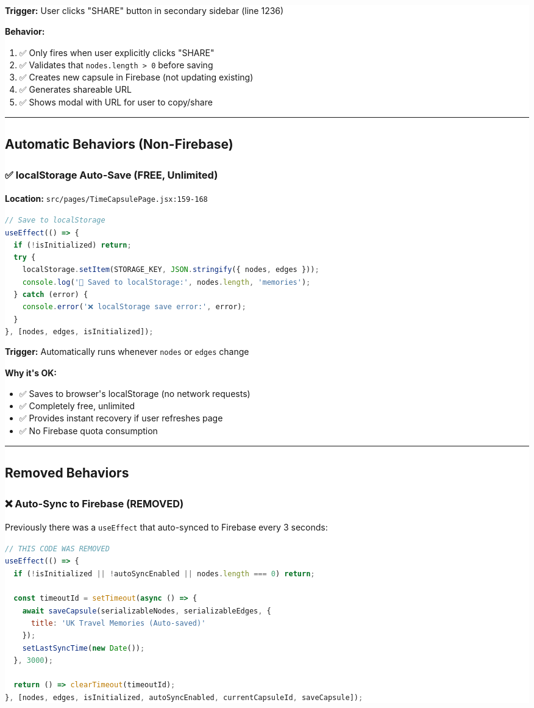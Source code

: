**Trigger:**
User clicks "SHARE" button in secondary sidebar (line 1236)

**Behavior:**
1. ✅ Only fires when user explicitly clicks "SHARE"
2. ✅ Validates that `nodes.length > 0` before saving
3. ✅ Creates new capsule in Firebase (not updating existing)
4. ✅ Generates shareable URL
5. ✅ Shows modal with URL for user to copy/share

---

## Automatic Behaviors (Non-Firebase)

### ✅ **localStorage Auto-Save** (FREE, Unlimited)

**Location:** `src/pages/TimeCapsulePage.jsx:159-168`

```javascript
// Save to localStorage
useEffect(() => {
  if (!isInitialized) return;
  try {
    localStorage.setItem(STORAGE_KEY, JSON.stringify({ nodes, edges }));
    console.log('💾 Saved to localStorage:', nodes.length, 'memories');
  } catch (error) {
    console.error('❌ localStorage save error:', error);
  }
}, [nodes, edges, isInitialized]);
```

**Trigger:**
Automatically runs whenever `nodes` or `edges` change

**Why it's OK:**
- ✅ Saves to browser's localStorage (no network requests)
- ✅ Completely free, unlimited
- ✅ Provides instant recovery if user refreshes page
- ✅ No Firebase quota consumption

---

## Removed Behaviors

### ❌ **Auto-Sync to Firebase** (REMOVED)

Previously there was a `useEffect` that auto-synced to Firebase every 3 seconds:

```javascript
// THIS CODE WAS REMOVED
useEffect(() => {
  if (!isInitialized || !autoSyncEnabled || nodes.length === 0) return;

  const timeoutId = setTimeout(async () => {
    await saveCapsule(serializableNodes, serializableEdges, {
      title: 'UK Travel Memories (Auto-saved)'
    });
    setLastSyncTime(new Date());
  }, 3000);

  return () => clearTimeout(timeoutId);
}, [nodes, edges, isInitialized, autoSyncEnabled, currentCapsuleId, saveCapsule]);
```
